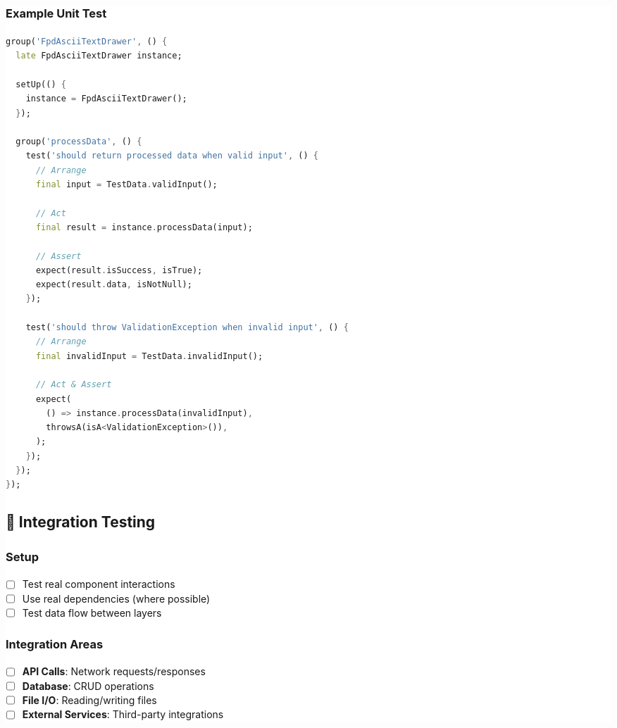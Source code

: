 ### Example Unit Test
```dart
group('FpdAsciiTextDrawer', () {
  late FpdAsciiTextDrawer instance;
  
  setUp(() {
    instance = FpdAsciiTextDrawer();
  });
  
  group('processData', () {
    test('should return processed data when valid input', () {
      // Arrange
      final input = TestData.validInput();
      
      // Act
      final result = instance.processData(input);
      
      // Assert
      expect(result.isSuccess, isTrue);
      expect(result.data, isNotNull);
    });
    
    test('should throw ValidationException when invalid input', () {
      // Arrange
      final invalidInput = TestData.invalidInput();
      
      // Act & Assert
      expect(
        () => instance.processData(invalidInput),
        throwsA(isA<ValidationException>()),
      );
    });
  });
});
```



## 🔗 Integration Testing

### Setup
- [ ] Test real component interactions
- [ ] Use real dependencies (where possible)
- [ ] Test data flow between layers

### Integration Areas
- [ ] **API Calls**: Network requests/responses
- [ ] **Database**: CRUD operations
- [ ] **File I/O**: Reading/writing files
- [ ] **External Services**: Third-party integrations
